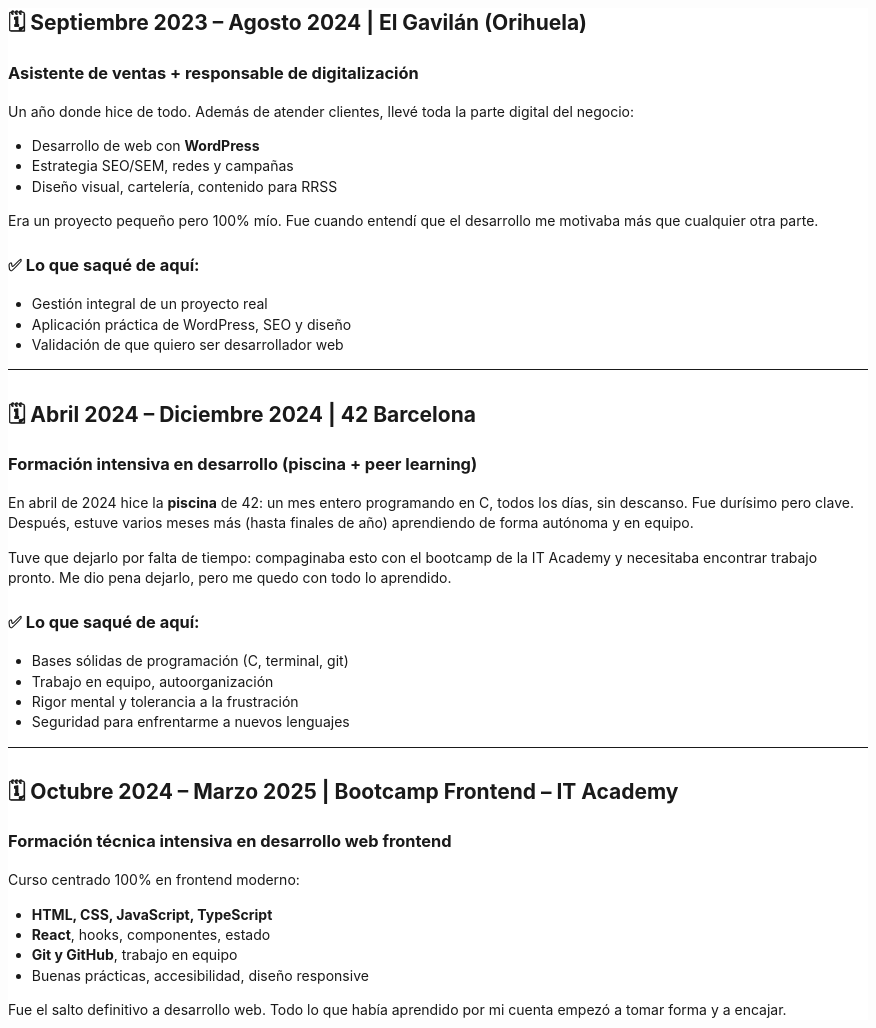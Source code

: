 
## 🗓️ Septiembre 2023 – Agosto 2024 | El Gavilán (Orihuela)  
### Asistente de ventas + responsable de digitalización

Un año donde hice de todo. Además de atender clientes, llevé toda la parte digital del negocio:
- Desarrollo de web con **WordPress**
- Estrategia SEO/SEM, redes y campañas
- Diseño visual, cartelería, contenido para RRSS

Era un proyecto pequeño pero 100% mío. Fue cuando entendí que el desarrollo me motivaba más que cualquier otra parte.

### ✅ Lo que saqué de aquí:
- Gestión integral de un proyecto real
- Aplicación práctica de WordPress, SEO y diseño
- Validación de que quiero ser desarrollador web

---

## 🗓️ Abril 2024 – Diciembre 2024 | 42 Barcelona  
### Formación intensiva en desarrollo (piscina + peer learning)

En abril de 2024 hice la **piscina** de 42: un mes entero programando en C, todos los días, sin descanso. Fue durísimo pero clave. Después, estuve varios meses más (hasta finales de año) aprendiendo de forma autónoma y en equipo.

Tuve que dejarlo por falta de tiempo: compaginaba esto con el bootcamp de la IT Academy y necesitaba encontrar trabajo pronto. Me dio pena dejarlo, pero me quedo con todo lo aprendido.

### ✅ Lo que saqué de aquí:
- Bases sólidas de programación (C, terminal, git)
- Trabajo en equipo, autoorganización
- Rigor mental y tolerancia a la frustración
- Seguridad para enfrentarme a nuevos lenguajes

---

## 🗓️ Octubre 2024 – Marzo 2025 | Bootcamp Frontend – IT Academy  
### Formación técnica intensiva en desarrollo web frontend

Curso centrado 100% en frontend moderno:
- **HTML, CSS, JavaScript, TypeScript**
- **React**, hooks, componentes, estado
- **Git y GitHub**, trabajo en equipo
- Buenas prácticas, accesibilidad, diseño responsive

Fue el salto definitivo a desarrollo web. Todo lo que había aprendido por mi cuenta empezó a tomar forma y a encajar.
